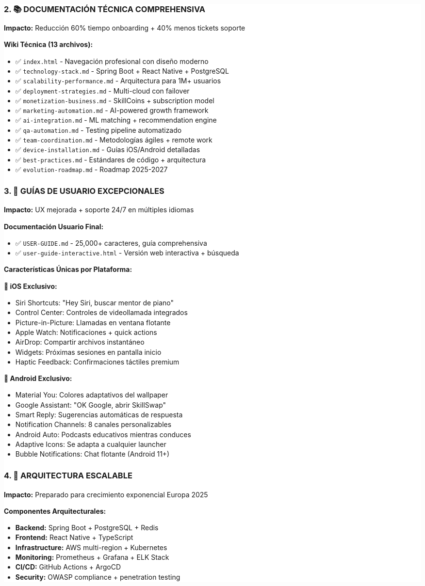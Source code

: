 ### 2. **📚 DOCUMENTACIÓN TÉCNICA COMPREHENSIVA**
**Impacto:** Reducción 60% tiempo onboarding + 40% menos tickets soporte

**Wiki Técnica (13 archivos):**
- ✅ `index.html` - Navegación profesional con diseño moderno
- ✅ `technology-stack.md` - Spring Boot + React Native + PostgreSQL
- ✅ `scalability-performance.md` - Arquitectura para 1M+ usuarios
- ✅ `deployment-strategies.md` - Multi-cloud con failover
- ✅ `monetization-business.md` - SkillCoins + subscription model
- ✅ `marketing-automation.md` - AI-powered growth framework
- ✅ `ai-integration.md` - ML matching + recommendation engine
- ✅ `qa-automation.md` - Testing pipeline automatizado
- ✅ `team-coordination.md` - Metodologías ágiles + remote work
- ✅ `device-installation.md` - Guías iOS/Android detalladas
- ✅ `best-practices.md` - Estándares de código + arquitectura
- ✅ `evolution-roadmap.md` - Roadmap 2025-2027

### 3. **📱 GUÍAS DE USUARIO EXCEPCIONALES**
**Impacto:** UX mejorada + soporte 24/7 en múltiples idiomas

**Documentación Usuario Final:**
- ✅ `USER-GUIDE.md` - 25,000+ caracteres, guía comprehensiva
- ✅ `user-guide-interactive.html` - Versión web interactiva + búsqueda

**Características Únicas por Plataforma:**

**🍎 iOS Exclusivo:**
- Siri Shortcuts: "Hey Siri, buscar mentor de piano"
- Control Center: Controles de videollamada integrados
- Picture-in-Picture: Llamadas en ventana flotante
- Apple Watch: Notificaciones + quick actions
- AirDrop: Compartir archivos instantáneo
- Widgets: Próximas sesiones en pantalla inicio
- Haptic Feedback: Confirmaciones táctiles premium

**🤖 Android Exclusivo:**
- Material You: Colores adaptativos del wallpaper
- Google Assistant: "OK Google, abrir SkillSwap"
- Smart Reply: Sugerencias automáticas de respuesta
- Notification Channels: 8 canales personalizables
- Android Auto: Podcasts educativos mientras conduces
- Adaptive Icons: Se adapta a cualquier launcher
- Bubble Notifications: Chat flotante (Android 11+)

### 4. **🚀 ARQUITECTURA ESCALABLE**
**Impacto:** Preparado para crecimiento exponencial Europa 2025

**Componentes Arquitecturales:**
- **Backend:** Spring Boot + PostgreSQL + Redis
- **Frontend:** React Native + TypeScript
- **Infrastructure:** AWS multi-region + Kubernetes
- **Monitoring:** Prometheus + Grafana + ELK Stack
- **CI/CD:** GitHub Actions + ArgoCD
- **Security:** OWASP compliance + penetration testing
